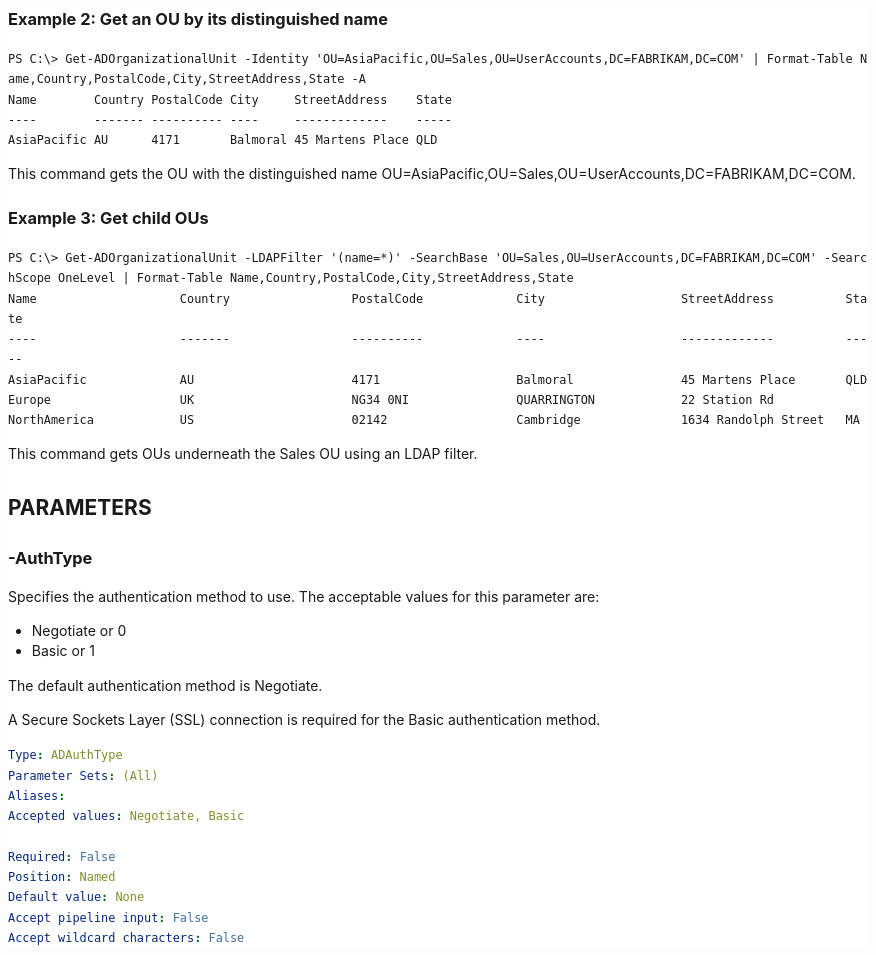 ### Example 2: Get an OU by its distinguished name
```
PS C:\> Get-ADOrganizationalUnit -Identity 'OU=AsiaPacific,OU=Sales,OU=UserAccounts,DC=FABRIKAM,DC=COM' | Format-Table Name,Country,PostalCode,City,StreetAddress,State -A
Name        Country PostalCode City     StreetAddress    State
----        ------- ---------- ----     -------------    -----
AsiaPacific AU      4171       Balmoral 45 Martens Place QLD
```

This command gets the OU with the distinguished name OU=AsiaPacific,OU=Sales,OU=UserAccounts,DC=FABRIKAM,DC=COM.

### Example 3: Get child OUs
```
PS C:\> Get-ADOrganizationalUnit -LDAPFilter '(name=*)' -SearchBase 'OU=Sales,OU=UserAccounts,DC=FABRIKAM,DC=COM' -SearchScope OneLevel | Format-Table Name,Country,PostalCode,City,StreetAddress,State
Name                    Country                 PostalCode             City                   StreetAddress          State
----                    -------                 ----------             ----                   -------------          -----
AsiaPacific             AU                      4171                   Balmoral               45 Martens Place       QLD
Europe                  UK                      NG34 0NI               QUARRINGTON            22 Station Rd
NorthAmerica            US                      02142                  Cambridge              1634 Randolph Street   MA
```

This command gets OUs underneath the Sales OU using an LDAP filter.

## PARAMETERS

### -AuthType
Specifies the authentication method to use.
The acceptable values for this parameter are:

- Negotiate or 0
- Basic or 1

The default authentication method is Negotiate.

A Secure Sockets Layer (SSL) connection is required for the Basic authentication method.

```yaml
Type: ADAuthType
Parameter Sets: (All)
Aliases: 
Accepted values: Negotiate, Basic

Required: False
Position: Named
Default value: None
Accept pipeline input: False
Accept wildcard characters: False
```
